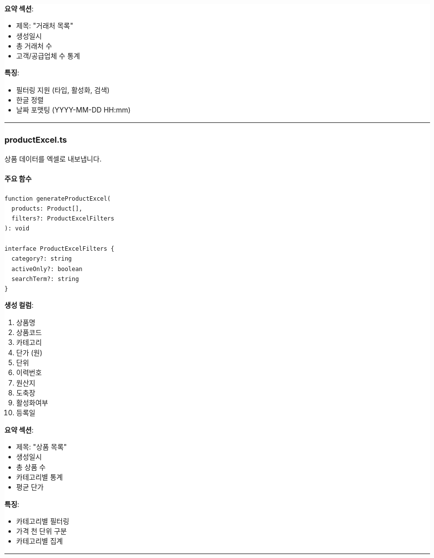 **요약 섹션**:
- 제목: "거래처 목록"
- 생성일시
- 총 거래처 수
- 고객/공급업체 수 통계

**특징**:
- 필터링 지원 (타입, 활성화, 검색)
- 한글 정렬
- 날짜 포맷팅 (YYYY-MM-DD HH:mm)

---

### productExcel.ts

상품 데이터를 엑셀로 내보냅니다.

#### 주요 함수

```tsx
function generateProductExcel(
  products: Product[],
  filters?: ProductExcelFilters
): void

interface ProductExcelFilters {
  category?: string
  activeOnly?: boolean
  searchTerm?: string
}
```

**생성 컬럼**:
1. 상품명
2. 상품코드
3. 카테고리
4. 단가 (원)
5. 단위
6. 이력번호
7. 원산지
8. 도축장
9. 활성화여부
10. 등록일

**요약 섹션**:
- 제목: "상품 목록"
- 생성일시
- 총 상품 수
- 카테고리별 통계
- 평균 단가

**특징**:
- 카테고리별 필터링
- 가격 천 단위 구분
- 카테고리별 집계

---